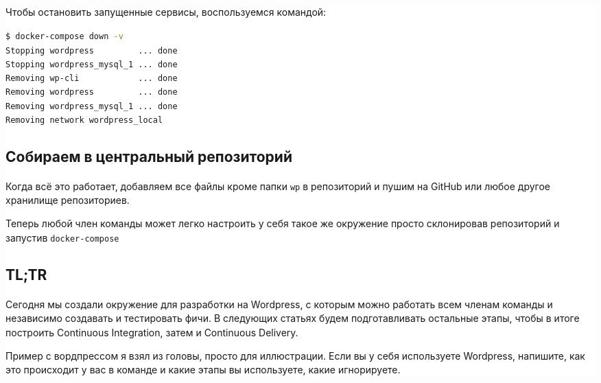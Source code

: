 Чтобы остановить запущенные сервисы, воспользуемся командой:
```bash
$ docker-compose down -v
Stopping wordpress         ... done
Stopping wordpress_mysql_1 ... done
Removing wp-cli            ... done
Removing wordpress         ... done
Removing wordpress_mysql_1 ... done
Removing network wordpress_local
```

## Собираем в центральный репозиторий


Когда всё это работает, добавляем все файлы кроме папки `wp` в репозиторий и пушим на GitHub или любое другое хранилище репозиториев.

Теперь любой член команды может легко настроить у себя такое же окружение просто склонировав репозиторий и запустив `docker-compose`


## TL;TR

Сегодня мы создали окружение для разработки на Wordpress, с которым можно работать всем членам команды и независимо создавать и тестировать фичи. В следующих статьях будем подготавливать остальные этапы, чтобы в итоге построить Continuous Integration, затем и Continuous Delivery.

Пример с вордпрессом я взял из головы, просто для иллюстрации. Если вы у себя используете Wordpress, напишите, как это происходит у вас в команде и какие этапы вы используете, какие игнорируете.
